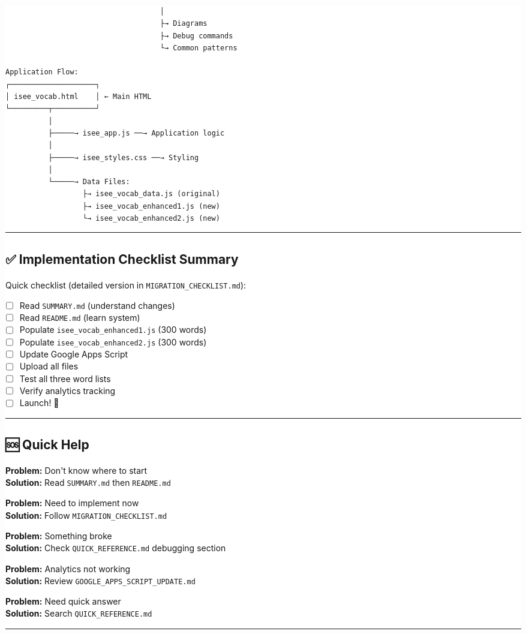 ```
                                    │
                                    ├→ Diagrams
                                    ├→ Debug commands
                                    └→ Common patterns

Application Flow:
┌────────────────────┐
│ isee_vocab.html    │ ← Main HTML
└─────────┬──────────┘
          │
          ├─────→ isee_app.js ──→ Application logic
          │
          ├─────→ isee_styles.css ──→ Styling
          │
          └─────→ Data Files:
                  ├→ isee_vocab_data.js (original)
                  ├→ isee_vocab_enhanced1.js (new)
                  └→ isee_vocab_enhanced2.js (new)
```

---

## ✅ Implementation Checklist Summary

Quick checklist (detailed version in `MIGRATION_CHECKLIST.md`):

- [ ] Read `SUMMARY.md` (understand changes)
- [ ] Read `README.md` (learn system)
- [ ] Populate `isee_vocab_enhanced1.js` (300 words)
- [ ] Populate `isee_vocab_enhanced2.js` (300 words)
- [ ] Update Google Apps Script
- [ ] Upload all files
- [ ] Test all three word lists
- [ ] Verify analytics tracking
- [ ] Launch! 🚀

---

## 🆘 Quick Help

**Problem:** Don't know where to start  
**Solution:** Read `SUMMARY.md` then `README.md`

**Problem:** Need to implement now  
**Solution:** Follow `MIGRATION_CHECKLIST.md`

**Problem:** Something broke  
**Solution:** Check `QUICK_REFERENCE.md` debugging section

**Problem:** Analytics not working  
**Solution:** Review `GOOGLE_APPS_SCRIPT_UPDATE.md`

**Problem:** Need quick answer  
**Solution:** Search `QUICK_REFERENCE.md`

---